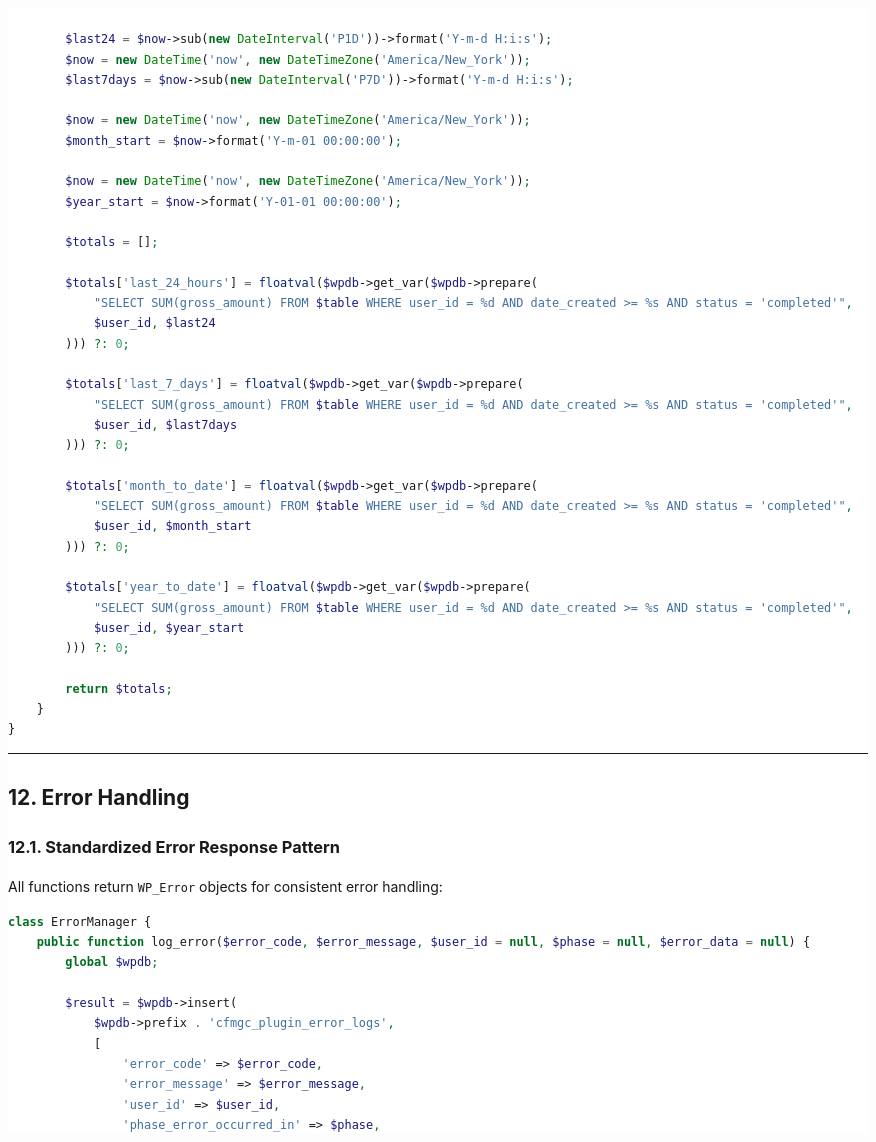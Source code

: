 ```php
        
        $last24 = $now->sub(new DateInterval('P1D'))->format('Y-m-d H:i:s');
        $now = new DateTime('now', new DateTimeZone('America/New_York'));
        $last7days = $now->sub(new DateInterval('P7D'))->format('Y-m-d H:i:s');
        
        $now = new DateTime('now', new DateTimeZone('America/New_York'));
        $month_start = $now->format('Y-m-01 00:00:00');
        
        $now = new DateTime('now', new DateTimeZone('America/New_York'));
        $year_start = $now->format('Y-01-01 00:00:00');
        
        $totals = [];
        
        $totals['last_24_hours'] = floatval($wpdb->get_var($wpdb->prepare(
            "SELECT SUM(gross_amount) FROM $table WHERE user_id = %d AND date_created >= %s AND status = 'completed'",
            $user_id, $last24
        ))) ?: 0;
        
        $totals['last_7_days'] = floatval($wpdb->get_var($wpdb->prepare(
            "SELECT SUM(gross_amount) FROM $table WHERE user_id = %d AND date_created >= %s AND status = 'completed'",
            $user_id, $last7days
        ))) ?: 0;
        
        $totals['month_to_date'] = floatval($wpdb->get_var($wpdb->prepare(
            "SELECT SUM(gross_amount) FROM $table WHERE user_id = %d AND date_created >= %s AND status = 'completed'",
            $user_id, $month_start
        ))) ?: 0;
        
        $totals['year_to_date'] = floatval($wpdb->get_var($wpdb->prepare(
            "SELECT SUM(gross_amount) FROM $table WHERE user_id = %d AND date_created >= %s AND status = 'completed'",
            $user_id, $year_start
        ))) ?: 0;
        
        return $totals;
    }
}
```

---

## 12. Error Handling

### 12.1. Standardized Error Response Pattern

All functions return `WP_Error` objects for consistent error handling:

```php
class ErrorManager {
    public function log_error($error_code, $error_message, $user_id = null, $phase = null, $error_data = null) {
        global $wpdb;
        
        $result = $wpdb->insert(
            $wpdb->prefix . 'cfmgc_plugin_error_logs',
            [
                'error_code' => $error_code,
                'error_message' => $error_message,
                'user_id' => $user_id,
                'phase_error_occurred_in' => $phase,
```